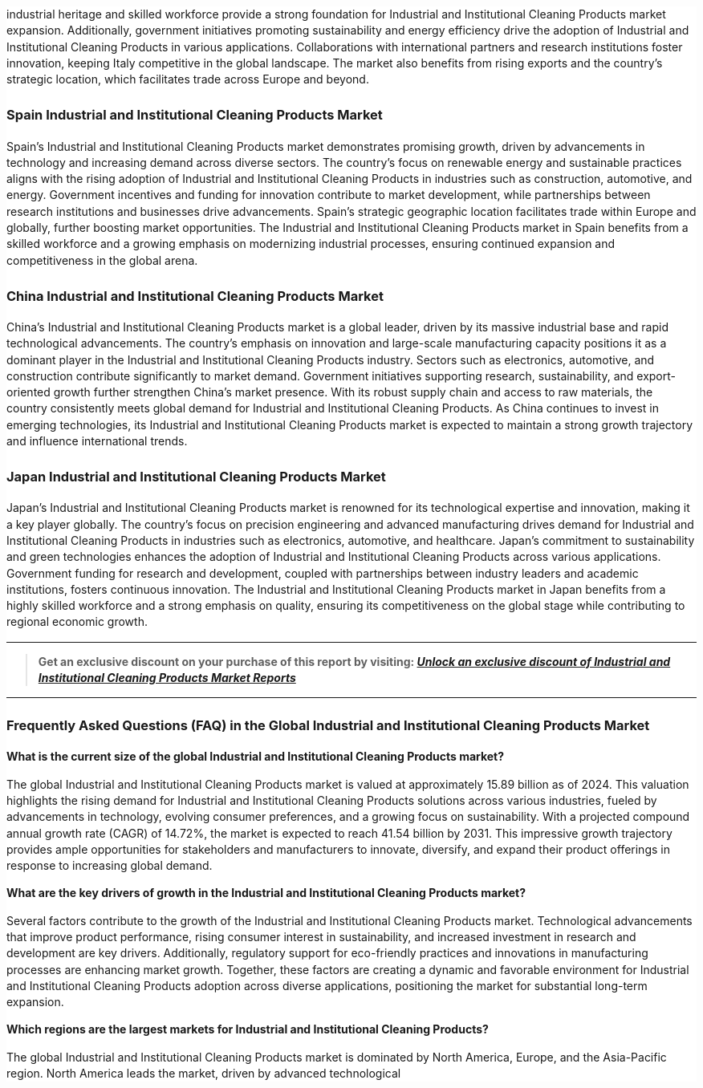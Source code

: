 industrial heritage and skilled workforce provide a strong foundation for Industrial and Institutional Cleaning Products market expansion. Additionally, government initiatives promoting sustainability and energy efficiency drive the adoption of Industrial and Institutional Cleaning Products in various applications. Collaborations with international partners and research institutions foster innovation, keeping Italy competitive in the global landscape. The market also benefits from rising exports and the country&rsquo;s strategic location, which facilitates trade across Europe and beyond.</p><h3>Spain Industrial and Institutional Cleaning Products Market</h3><p>Spain&rsquo;s Industrial and Institutional Cleaning Products market demonstrates promising growth, driven by advancements in technology and increasing demand across diverse sectors. The country&rsquo;s focus on renewable energy and sustainable practices aligns with the rising adoption of Industrial and Institutional Cleaning Products in industries such as construction, automotive, and energy. Government incentives and funding for innovation contribute to market development, while partnerships between research institutions and businesses drive advancements. Spain&rsquo;s strategic geographic location facilitates trade within Europe and globally, further boosting market opportunities. The Industrial and Institutional Cleaning Products market in Spain benefits from a skilled workforce and a growing emphasis on modernizing industrial processes, ensuring continued expansion and competitiveness in the global arena.</p><h3>China Industrial and Institutional Cleaning Products Market</h3><p>China&rsquo;s Industrial and Institutional Cleaning Products market is a global leader, driven by its massive industrial base and rapid technological advancements. The country&rsquo;s emphasis on innovation and large-scale manufacturing capacity positions it as a dominant player in the Industrial and Institutional Cleaning Products industry. Sectors such as electronics, automotive, and construction contribute significantly to market demand. Government initiatives supporting research, sustainability, and export-oriented growth further strengthen China&rsquo;s market presence. With its robust supply chain and access to raw materials, the country consistently meets global demand for Industrial and Institutional Cleaning Products. As China continues to invest in emerging technologies, its Industrial and Institutional Cleaning Products market is expected to maintain a strong growth trajectory and influence international trends.</p><h3>Japan Industrial and Institutional Cleaning Products Market</h3><p>Japan&rsquo;s Industrial and Institutional Cleaning Products market is renowned for its technological expertise and innovation, making it a key player globally. The country&rsquo;s focus on precision engineering and advanced manufacturing drives demand for Industrial and Institutional Cleaning Products in industries such as electronics, automotive, and healthcare. Japan&rsquo;s commitment to sustainability and green technologies enhances the adoption of Industrial and Institutional Cleaning Products across various applications. Government funding for research and development, coupled with partnerships between industry leaders and academic institutions, fosters continuous innovation. The Industrial and Institutional Cleaning Products market in Japan benefits from a highly skilled workforce and a strong emphasis on quality, ensuring its competitiveness on the global stage while contributing to regional economic growth.</p><hr /><blockquote><p><strong>Get an exclusive discount on your purchase of this report by visiting: <em><a href="://marketresearchpulse.com/ask-for-discount/143573?utm_source=Github&amp;utm_medium=029">Unlock an exclusive discount of Industrial and Institutional Cleaning Products Market Reports</a></em>&nbsp;</strong></p></blockquote><hr /><h3>Frequently Asked Questions (FAQ) in the Global Industrial and Institutional Cleaning Products Market</h3><p><strong>What is the current size of the global Industrial and Institutional Cleaning Products market?</strong></p><p>The global Industrial and Institutional Cleaning Products market is valued at approximately 15.89 billion as of 2024. This valuation highlights the rising demand for Industrial and Institutional Cleaning Products solutions across various industries, fueled by advancements in technology, evolving consumer preferences, and a growing focus on sustainability. With a projected compound annual growth rate (CAGR) of 14.72%, the market is expected to reach 41.54 billion by 2031. This impressive growth trajectory provides ample opportunities for stakeholders and manufacturers to innovate, diversify, and expand their product offerings in response to increasing global demand.</p><p><strong>What are the key drivers of growth in the Industrial and Institutional Cleaning Products market?</strong></p><p>Several factors contribute to the growth of the Industrial and Institutional Cleaning Products market. Technological advancements that improve product performance, rising consumer interest in sustainability, and increased investment in research and development are key drivers. Additionally, regulatory support for eco-friendly practices and innovations in manufacturing processes are enhancing market growth. Together, these factors are creating a dynamic and favorable environment for Industrial and Institutional Cleaning Products adoption across diverse applications, positioning the market for substantial long-term expansion.</p><p><strong>Which regions are the largest markets for Industrial and Institutional Cleaning Products?</strong></p><p>The global Industrial and Institutional Cleaning Products market is dominated by North America, Europe, and the Asia-Pacific region. North America leads the market, driven by advanced technological